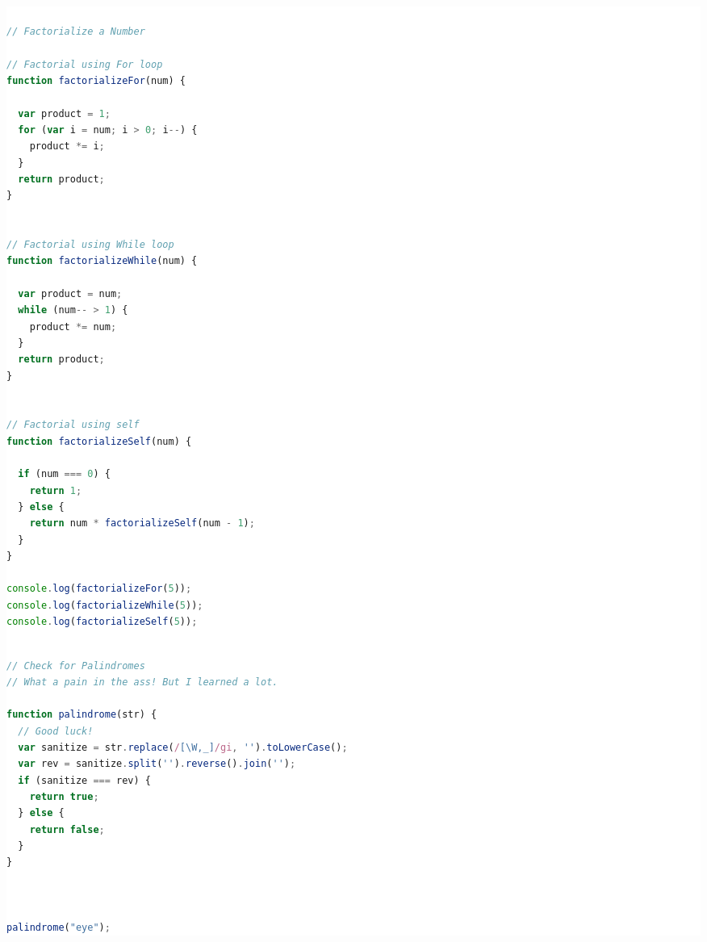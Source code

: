```js

// Factorialize a Number

// Factorial using For loop
function factorializeFor(num) {

  var product = 1;
  for (var i = num; i > 0; i--) {
    product *= i;
  }
  return product;
}


// Factorial using While loop
function factorializeWhile(num) {

  var product = num;
  while (num-- > 1) {
    product *= num;
  }
  return product;
}


// Factorial using self
function factorializeSelf(num) {

  if (num === 0) {
    return 1;
  } else {
    return num * factorializeSelf(num - 1);
  }
}

console.log(factorializeFor(5));
console.log(factorializeWhile(5));
console.log(factorializeSelf(5));

```

```js

// Check for Palindromes
// What a pain in the ass! But I learned a lot.

function palindrome(str) {
  // Good luck!
  var sanitize = str.replace(/[\W,_]/gi, '').toLowerCase();
  var rev = sanitize.split('').reverse().join('');
  if (sanitize === rev) {
    return true;
  } else {
    return false;
  }
}



palindrome("eye");
```
